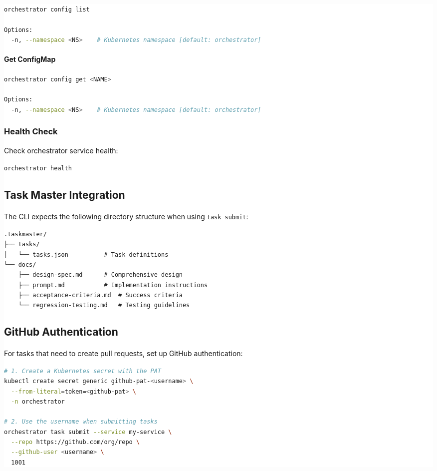 ```bash
orchestrator config list

Options:
  -n, --namespace <NS>    # Kubernetes namespace [default: orchestrator]
```

#### Get ConfigMap

```bash
orchestrator config get <NAME>

Options:
  -n, --namespace <NS>    # Kubernetes namespace [default: orchestrator]
```

### Health Check

Check orchestrator service health:

```bash
orchestrator health
```

## Task Master Integration

The CLI expects the following directory structure when using `task submit`:

```
.taskmaster/
├── tasks/
│   └── tasks.json          # Task definitions
└── docs/
    ├── design-spec.md      # Comprehensive design
    ├── prompt.md           # Implementation instructions
    ├── acceptance-criteria.md  # Success criteria
    └── regression-testing.md   # Testing guidelines
```

## GitHub Authentication

For tasks that need to create pull requests, set up GitHub authentication:

```bash
# 1. Create a Kubernetes secret with the PAT
kubectl create secret generic github-pat-<username> \
  --from-literal=token=<github-pat> \
  -n orchestrator

# 2. Use the username when submitting tasks
orchestrator task submit --service my-service \
  --repo https://github.com/org/repo \
  --github-user <username> \
  1001
```
